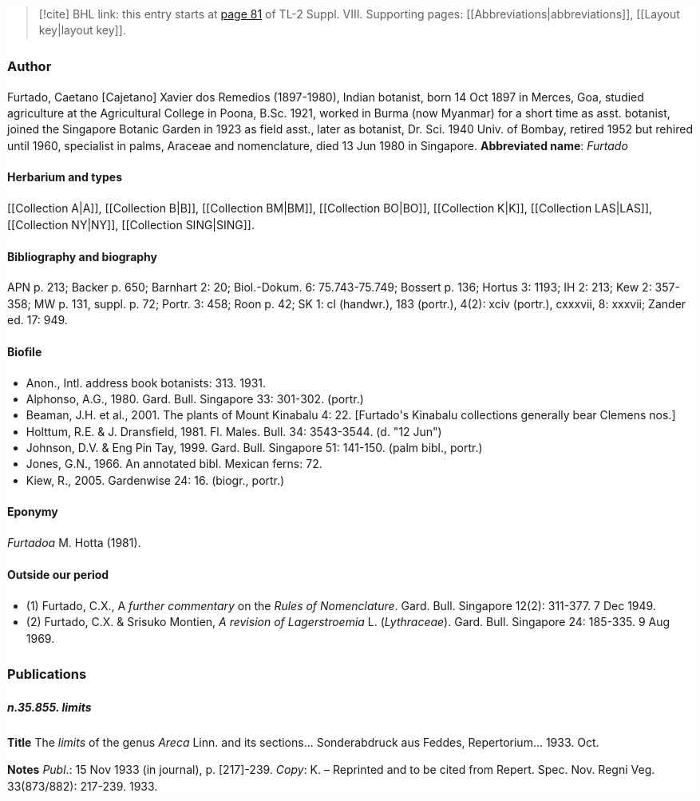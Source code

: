 > [!cite] BHL link: this entry starts at [page 81](https://www.biodiversitylibrary.org/page/33258559) of TL-2 Suppl. VIII.
> Supporting pages: [[Abbreviations|abbreviations]], [[Layout key|layout key]].

### Author

Furtado, Caetano \[Cajetano\] Xavier dos Remedios (1897-1980), Indian botanist, born 14 Oct 1897 in Merces, Goa, studied agriculture at the Agricultural College in Poona, B.Sc. 1921, worked in Burma (now Myanmar) for a short time as asst. botanist, joined the Singapore Botanic Garden in 1923 as field asst., later as botanist, Dr. Sci. 1940 Univ. of Bombay, retired 1952 but rehired until 1960, specialist in palms, Araceae and nomenclature, died 13 Jun 1980 in Singapore. 
**Abbreviated name**: *Furtado*

#### Herbarium and types

[[Collection A|A]], [[Collection B|B]], [[Collection BM|BM]], [[Collection BO|BO]], [[Collection K|K]], [[Collection LAS|LAS]], [[Collection NY|NY]], [[Collection SING|SING]].

#### Bibliography and biography

APN p. 213; Backer p. 650; Barnhart 2: 20; Biol.-Dokum. 6: 75.743-75.749; Bossert p. 136; Hortus 3: 1193; IH 2: 213; Kew 2: 357-358; MW p. 131, suppl. p. 72; Portr. 3: 458; Roon p. 42; SK 1: cl (handwr.), 183 (portr.), 4(2): xciv (portr.), cxxxvii, 8: xxxvii; Zander ed. 17: 949.

#### Biofile

- Anon., Intl. address book botanists: 313. 1931.
- Alphonso, A.G., 1980. Gard. Bull. Singapore 33: 301-302. (portr.)
- Beaman, J.H. et al., 2001. The plants of Mount Kinabalu 4: 22. \[Furtado's Kinabalu collections generally bear Clemens nos.\]
- Holttum, R.E. & J. Dransfield, 1981. Fl. Males. Bull. 34: 3543-3544. (d. "12 Jun")
- Johnson, D.V. & Eng Pin Tay, 1999. Gard. Bull. Singapore 51: 141-150. (palm bibl., portr.)
- Jones, G.N., 1966. An annotated bibl. Mexican ferns: 72.
- Kiew, R., 2005. Gardenwise 24: 16. (biogr., portr.)

#### Eponymy

*Furtadoa* M. Hotta (1981).

#### Outside our period

- (1) Furtado, C.X., A *further commentary* on the *Rules of Nomenclature*. Gard. Bull. Singapore 12(2): 311-377. 7 Dec 1949.
- (2) Furtado, C.X. & Srisuko Montien, *A revision of Lagerstroemia* L. (*Lythraceae*). Gard. Bull. Singapore 24: 185-335. 9 Aug 1969.

### Publications

##### n.35.855. limits

**Title**
The *limits* of the genus *Areca* Linn. and its sections... Sonderabdruck aus Feddes, Repertorium... 1933. Oct.

**Notes**
*Publ*.: 15 Nov 1933 (in journal), p. \[217\]-239. *Copy*: K. – Reprinted and to be cited from Repert. Spec. Nov. Regni Veg. 33(873/882): 217-239. 1933.
